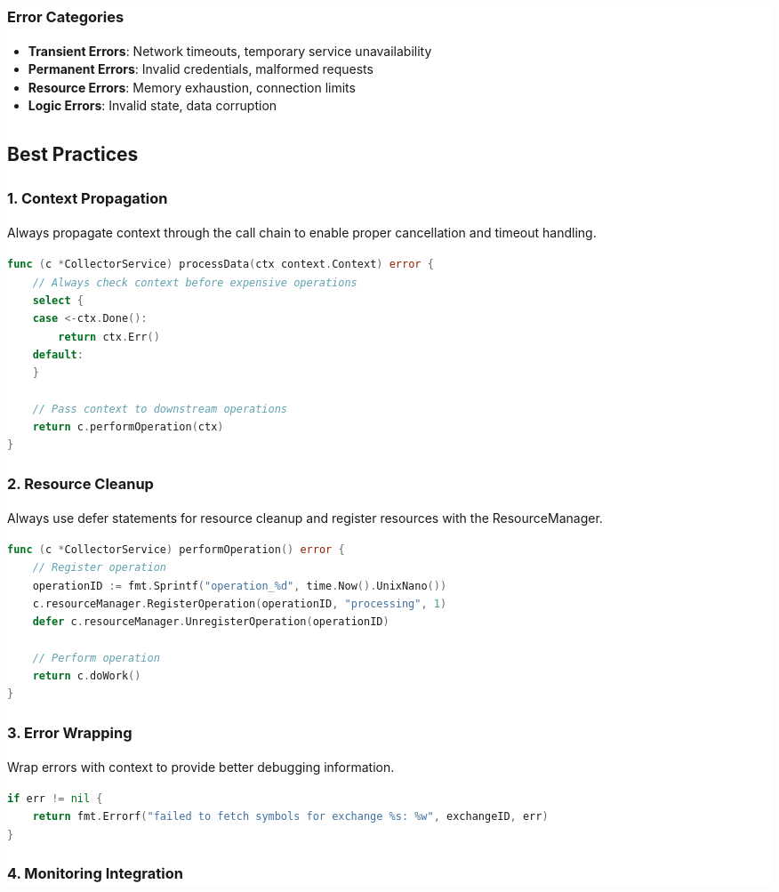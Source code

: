 ### Error Categories

- **Transient Errors**: Network timeouts, temporary service unavailability
- **Permanent Errors**: Invalid credentials, malformed requests
- **Resource Errors**: Memory exhaustion, connection limits
- **Logic Errors**: Invalid state, data corruption

## Best Practices

### 1. Context Propagation

Always propagate context through the call chain to enable proper cancellation and timeout handling.

```go
func (c *CollectorService) processData(ctx context.Context) error {
    // Always check context before expensive operations
    select {
    case <-ctx.Done():
        return ctx.Err()
    default:
    }
    
    // Pass context to downstream operations
    return c.performOperation(ctx)
}
```

### 2. Resource Cleanup

Always use defer statements for resource cleanup and register resources with the ResourceManager.

```go
func (c *CollectorService) performOperation() error {
    // Register operation
    operationID := fmt.Sprintf("operation_%d", time.Now().UnixNano())
    c.resourceManager.RegisterOperation(operationID, "processing", 1)
    defer c.resourceManager.UnregisterOperation(operationID)
    
    // Perform operation
    return c.doWork()
}
```

### 3. Error Wrapping

Wrap errors with context to provide better debugging information.

```go
if err != nil {
    return fmt.Errorf("failed to fetch symbols for exchange %s: %w", exchangeID, err)
}
```

### 4. Monitoring Integration
